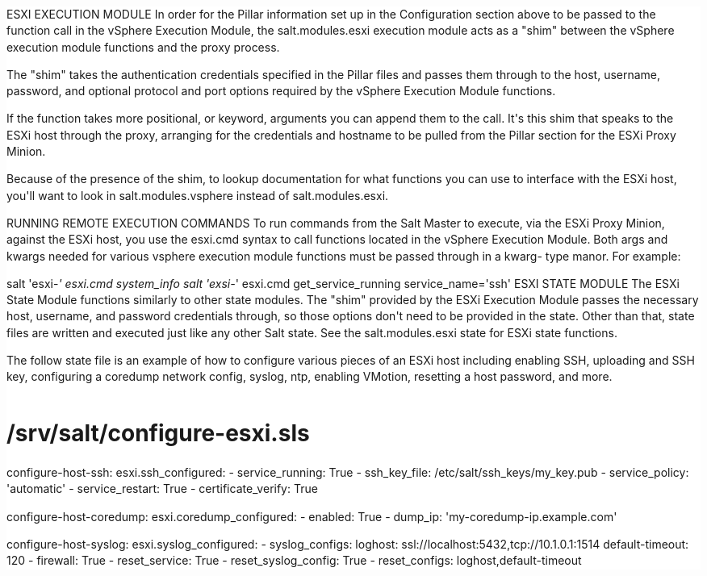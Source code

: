 ESXI EXECUTION MODULE
In order for the Pillar information set up in the Configuration section above to be passed to the function call in the vSphere Execution Module, the salt.modules.esxi execution module acts as a "shim" between the vSphere execution module functions and the proxy process.

The "shim" takes the authentication credentials specified in the Pillar files and passes them through to the host, username, password, and optional protocol and port options required by the vSphere Execution Module functions.

If the function takes more positional, or keyword, arguments you can append them to the call. It's this shim that speaks to the ESXi host through the proxy, arranging for the credentials and hostname to be pulled from the Pillar section for the ESXi Proxy Minion.

Because of the presence of the shim, to lookup documentation for what functions you can use to interface with the ESXi host, you'll want to look in salt.modules.vsphere instead of salt.modules.esxi.

RUNNING REMOTE EXECUTION COMMANDS
To run commands from the Salt Master to execute, via the ESXi Proxy Minion, against the ESXi host, you use the esxi.cmd <vsphere-function-name> syntax to call functions located in the vSphere Execution Module. Both args and kwargs needed for various vsphere execution module functions must be passed through in a kwarg- type manor. For example:

salt 'esxi-*' esxi.cmd system_info
salt 'exsi-*' esxi.cmd get_service_running service_name='ssh'
ESXI STATE MODULE
The ESXi State Module functions similarly to other state modules. The "shim" provided by the ESXi Execution Module passes the necessary host, username, and password credentials through, so those options don't need to be provided in the state. Other than that, state files are written and executed just like any other Salt state. See the salt.modules.esxi state for ESXi state functions.

The follow state file is an example of how to configure various pieces of an ESXi host including enabling SSH, uploading and SSH key, configuring a coredump network config, syslog, ntp, enabling VMotion, resetting a host password, and more.

# /srv/salt/configure-esxi.sls

configure-host-ssh:
  esxi.ssh_configured:
    - service_running: True
    - ssh_key_file: /etc/salt/ssh_keys/my_key.pub
    - service_policy: 'automatic'
    - service_restart: True
    - certificate_verify: True

configure-host-coredump:
  esxi.coredump_configured:
    - enabled: True
    - dump_ip: 'my-coredump-ip.example.com'

configure-host-syslog:
  esxi.syslog_configured:
    - syslog_configs:
        loghost: ssl://localhost:5432,tcp://10.1.0.1:1514
        default-timeout: 120
    - firewall: True
    - reset_service: True
    - reset_syslog_config: True
    - reset_configs: loghost,default-timeout

